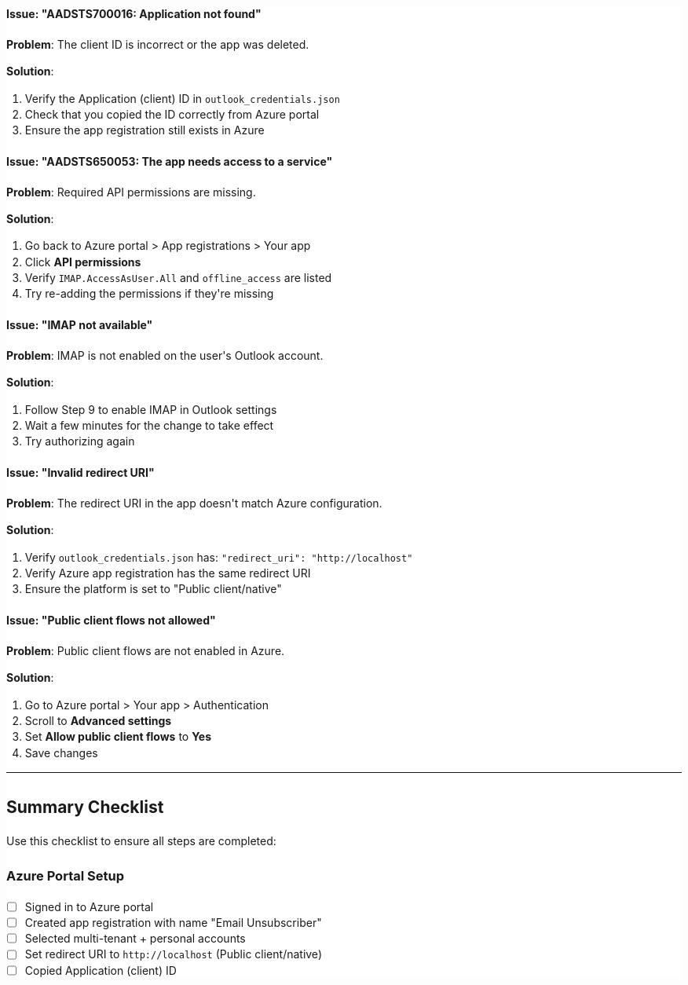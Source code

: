 #### Issue: "AADSTS700016: Application not found"

**Problem**: The client ID is incorrect or the app was deleted.

**Solution**:
1. Verify the Application (client) ID in `outlook_credentials.json`
2. Check that you copied the ID correctly from Azure portal
3. Ensure the app registration still exists in Azure

#### Issue: "AADSTS650053: The app needs access to a service"

**Problem**: Required API permissions are missing.

**Solution**:
1. Go back to Azure portal > App registrations > Your app
2. Click **API permissions**
3. Verify `IMAP.AccessAsUser.All` and `offline_access` are listed
4. Try re-adding the permissions if they're missing

#### Issue: "IMAP not available"

**Problem**: IMAP is not enabled on the user's Outlook account.

**Solution**:
1. Follow Step 9 to enable IMAP in Outlook settings
2. Wait a few minutes for the change to take effect
3. Try authorizing again

#### Issue: "Invalid redirect URI"

**Problem**: The redirect URI in the app doesn't match Azure configuration.

**Solution**:
1. Verify `outlook_credentials.json` has: `"redirect_uri": "http://localhost"`
2. Verify Azure app registration has the same redirect URI
3. Ensure the platform is set to "Public client/native"

#### Issue: "Public client flows not allowed"

**Problem**: Public client flows are not enabled in Azure.

**Solution**:
1. Go to Azure portal > Your app > Authentication
2. Scroll to **Advanced settings**
3. Set **Allow public client flows** to **Yes**
4. Save changes

---

## Summary Checklist

Use this checklist to ensure all steps are completed:

### Azure Portal Setup
- [ ] Signed in to Azure portal
- [ ] Created app registration with name "Email Unsubscriber"
- [ ] Selected multi-tenant + personal accounts
- [ ] Set redirect URI to `http://localhost` (Public client/native)
- [ ] Copied Application (client) ID
